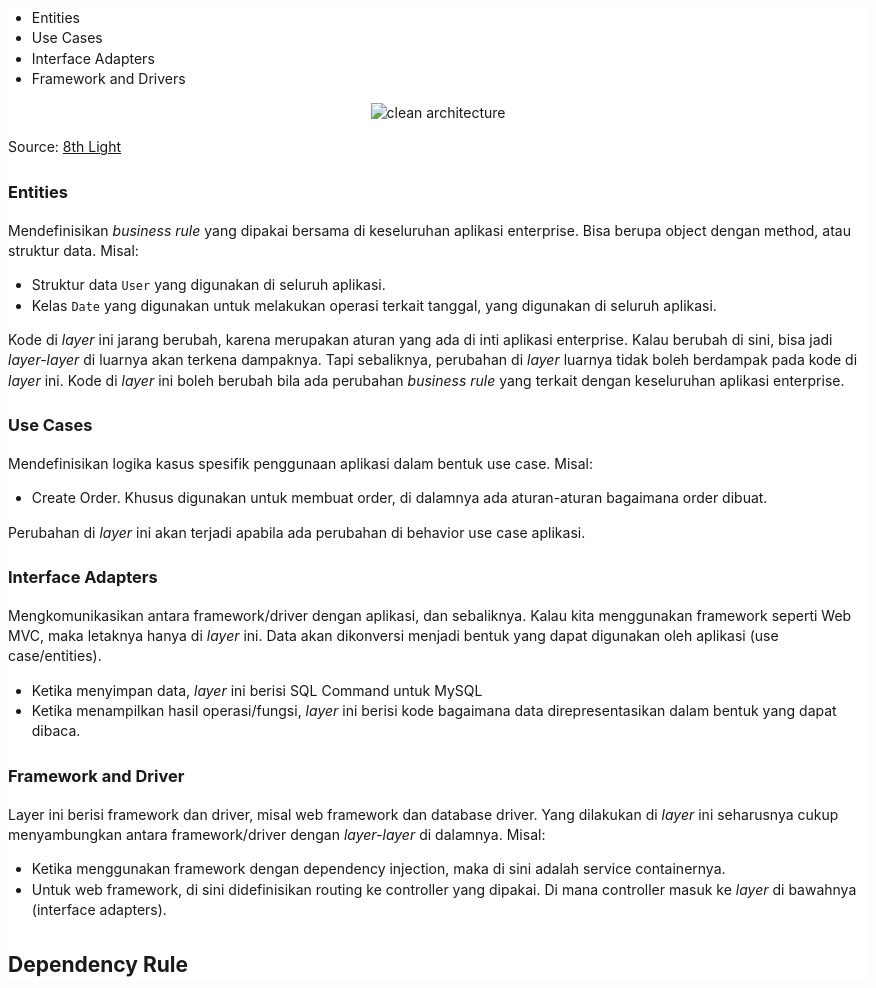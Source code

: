 * Entities
* Use Cases
* Interface Adapters
* Framework and Drivers

<div align="center"><img src="https://8thlight.com/blog/assets/posts/2012-08-13-the-clean-architecture/CleanArchitecture.jpg" alt="clean architecture" width="550px" /></div>

Source: [8th Light](https://8thlight.com/blog/uncle-bob/2012/08/13/the-clean-architecture.html)

### Entities

Mendefinisikan *business rule* yang dipakai bersama di keseluruhan aplikasi enterprise. Bisa berupa object dengan method, atau struktur data. Misal:

* Struktur data `User` yang digunakan di seluruh aplikasi.
* Kelas `Date` yang digunakan untuk melakukan operasi terkait tanggal, yang digunakan di seluruh aplikasi.

Kode di *layer* ini jarang berubah, karena merupakan aturan yang ada di inti aplikasi enterprise. Kalau berubah di sini, bisa jadi *layer-layer* di luarnya akan terkena dampaknya. Tapi sebaliknya, perubahan di *layer* luarnya tidak boleh berdampak pada kode di *layer* ini. Kode di *layer* ini boleh berubah bila ada perubahan *business rule* yang terkait dengan keseluruhan aplikasi enterprise.

### Use Cases

Mendefinisikan logika kasus spesifik penggunaan aplikasi dalam bentuk use case. Misal:

* Create Order. Khusus digunakan untuk membuat order, di dalamnya ada aturan-aturan bagaimana order dibuat.

Perubahan di *layer* ini akan terjadi apabila ada perubahan di behavior use case aplikasi.

### Interface Adapters

Mengkomunikasikan antara framework/driver dengan aplikasi, dan sebaliknya. Kalau kita menggunakan framework seperti Web MVC, maka letaknya hanya di *layer* ini. Data akan dikonversi menjadi bentuk yang dapat digunakan oleh aplikasi (use case/entities).

* Ketika menyimpan data, *layer* ini berisi SQL Command untuk MySQL
* Ketika menampilkan hasil operasi/fungsi, *layer* ini berisi kode bagaimana data direpresentasikan dalam bentuk yang dapat dibaca.

### Framework and Driver

Layer ini berisi framework dan driver, misal web framework dan database driver. Yang dilakukan di *layer* ini seharusnya cukup menyambungkan antara framework/driver dengan *layer-layer* di dalamnya. Misal:

* Ketika menggunakan framework dengan dependency injection, maka di sini adalah service containernya.
* Untuk web framework, di sini didefinisikan routing ke controller yang dipakai. Di mana controller masuk ke *layer* di bawahnya (interface adapters).

## Dependency Rule
